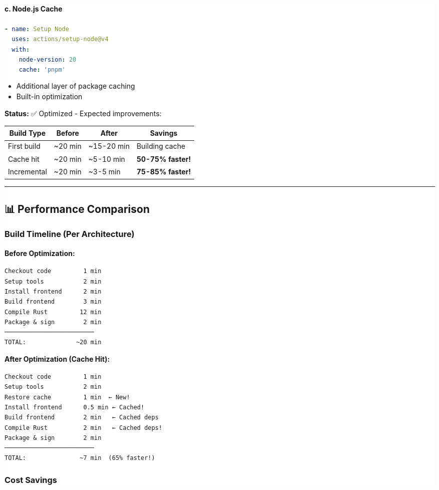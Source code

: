 #### c. Node.js Cache
```yaml
- name: Setup Node
  uses: actions/setup-node@v4
  with:
    node-version: 20
    cache: 'pnpm'
```
- Additional layer of package caching
- Built-in optimization

**Status:** ✅ Optimized - Expected improvements:

| Build Type | Before | After | Savings |
|------------|--------|-------|---------|
| First build | ~20 min | ~15-20 min | Building cache |
| Cache hit | ~20 min | ~5-10 min | **50-75% faster!** |
| Incremental | ~20 min | ~3-5 min | **75-85% faster!** |

---

## 📊 Performance Comparison

### Build Timeline (Per Architecture)

**Before Optimization:**
```
Checkout code         1 min
Setup tools           2 min
Install frontend      2 min
Build frontend        3 min
Compile Rust         12 min
Package & sign        2 min
─────────────────────────
TOTAL:              ~20 min
```

**After Optimization (Cache Hit):**
```
Checkout code         1 min
Setup tools           2 min
Restore cache         1 min  ← New!
Install frontend      0.5 min ← Cached!
Build frontend        2 min   ← Cached deps
Compile Rust          2 min   ← Cached deps!
Package & sign        2 min
─────────────────────────
TOTAL:               ~7 min  (65% faster!)
```

### Cost Savings
